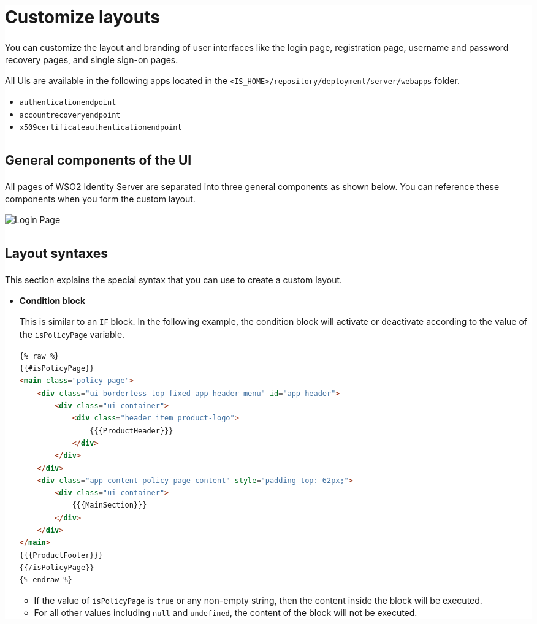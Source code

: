 # Customize layouts

You can customize the layout and branding of user interfaces like the login page, registration page, username and password recovery pages, and single sign-on pages.

All UIs are available in the following apps located in the `<IS_HOME>/repository/deployment/server/webapps` folder.

- `authenticationendpoint`
- `accountrecoveryendpoint`
 - `x509certificateauthenticationendpoint`

## General components of the UI

All pages of WSO2 Identity Server are separated into three general components as shown below. You can reference these components when you form the custom layout.

![Login Page]({{base_path}}/assets/img/guides/branding/login-page-labelled.png)

## Layout syntaxes

This section explains the special syntax that you can use to create a custom layout.

- **Condition block**
    
    This is similar to an `IF` block. In the following example, the condition block will activate or deactivate according to the value of the `isPolicyPage` variable.

    ```html hl_lines="1 17"
    {% raw %}
    {{#isPolicyPage}}
    <main class="policy-page">
        <div class="ui borderless top fixed app-header menu" id="app-header">
            <div class="ui container">
                <div class="header item product-logo">
                    {{{ProductHeader}}}
                </div>
            </div>
        </div>
        <div class="app-content policy-page-content" style="padding-top: 62px;">
            <div class="ui container">
                {{{MainSection}}}
            </div>
        </div>
    </main>
    {{{ProductFooter}}}
    {{/isPolicyPage}}
    {% endraw %}
    ```
    
    - If the value of `isPolicyPage` is `true` or any non-empty string, then the content inside the block will be executed.
    - For all other values including `null` and `undefined`, the content of the block will not be executed.
